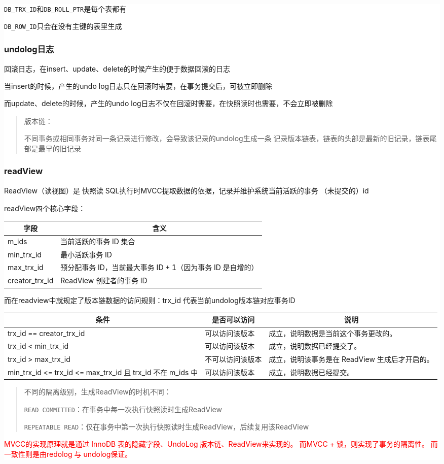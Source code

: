 `DB_TRX_ID`和`DB_ROLL_PTR`是每个表都有

`DB_ROW_ID`只会在没有主键的表里生成



### undolog日志

回滚日志，在insert、update、delete的时候产生的便于数据回滚的日志

当insert的时候，产生的undo log日志只在回滚时需要，在事务提交后，可被立即删除

而update、delete的时候，产生的undo log日志不仅在回滚时需要，在快照读时也需要，不会立即被删除

> 版本链：
>
> 不同事务或相同事务对同一条记录进行修改，会导致该记录的undolog生成一条 记录版本链表，链表的头部是最新的旧记录，链表尾部是最早的旧记录



### readView

ReadView（读视图）是 快照读 SQL执行时MVCC提取数据的依据，记录并维护系统当前活跃的事务 （未提交的）id

readView四个核心字段：

| 字段           | 含义                                                       |
| -------------- | ---------------------------------------------------------- |
| m_ids          | 当前活跃的事务 ID 集合                                     |
| min_trx_id     | 最小活跃事务 ID                                            |
| max_trx_id     | 预分配事务 ID，当前最大事务 ID + 1（因为事务 ID 是自增的） |
| creator_trx_id | ReadView 创建者的事务 ID                                   |



而在readview中就规定了版本链数据的访问规则：trx_id 代表当前undolog版本链对应事务ID

| 条件                                                       | 是否可以访问     | 说明                                           |
| ---------------------------------------------------------- | ---------------- | ---------------------------------------------- |
| trx_id == creator_trx_id                                   | 可以访问该版本   | 成立，说明数据是当前这个事务更改的。           |
| trx_id < min_trx_id                                        | 可以访问该版本   | 成立，说明数据已经提交了。                     |
| trx_id > max_trx_id                                        | 不可以访问该版本 | 成立，说明该事务是在 ReadView 生成后才开启的。 |
| min_trx_id <= trx_id <= max_trx_id 且 trx_id 不在 m_ids 中 | 可以访问该版本   | 成立，说明数据已经提交。                       |

> 不同的隔离级别，生成ReadView的时机不同： 
>
> `READ COMMITTED`：在事务中每一次执行快照读时生成ReadView
>
> `REPEATABLE READ`：仅在事务中第一次执行快照读时生成ReadView，后续复用该ReadView



<font color="red">MVCC的实现原理就是通过 InnoDB 表的隐藏字段、UndoLog 版本链、ReadView来实现的。 而MVCC + 锁，则实现了事务的隔离性。 而一致性则是由redolog 与 undolog保证。</font>
